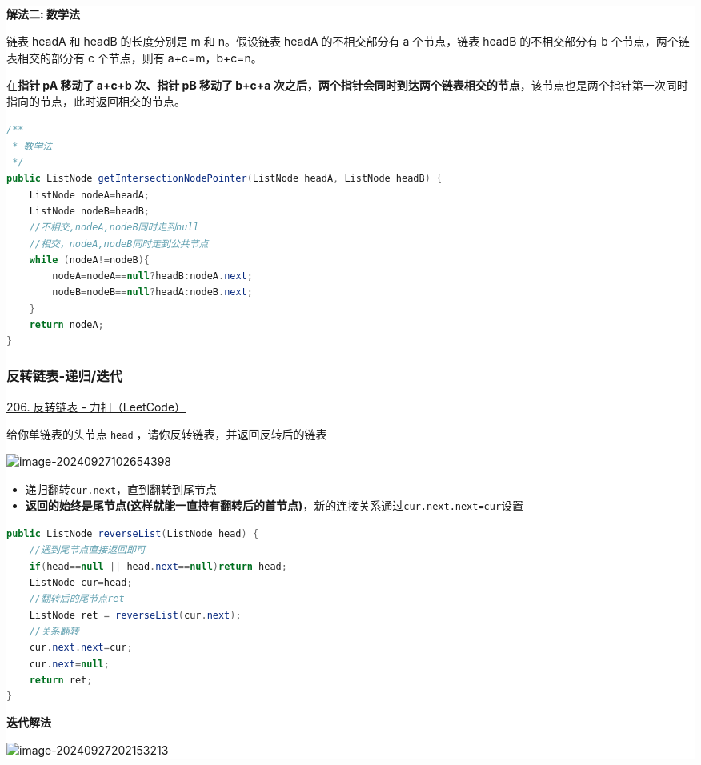 

**解法二: 数学法**

链表 headA 和 headB 的长度分别是 m 和 n。假设链表 headA 的不相交部分有 a 个节点，链表 headB 的不相交部分有 b 个节点，两个链表相交的部分有 c 个节点，则有 a+c=m，b+c=n。

在**指针 pA 移动了 a+c+b 次、指针 pB 移动了 b+c+a 次之后，两个指针会同时到达两个链表相交的节点**，该节点也是两个指针第一次同时指向的节点，此时返回相交的节点。

```java
/**
 * 数学法
 */
public ListNode getIntersectionNodePointer(ListNode headA, ListNode headB) {
    ListNode nodeA=headA;
    ListNode nodeB=headB;
    //不相交,nodeA,nodeB同时走到null
    //相交，nodeA,nodeB同时走到公共节点
    while (nodeA!=nodeB){
        nodeA=nodeA==null?headB:nodeA.next;
        nodeB=nodeB==null?headA:nodeB.next;
    }
    return nodeA;
}
```

### 反转链表-递归/迭代

[206. 反转链表 - 力扣（LeetCode）](https://leetcode.cn/problems/reverse-linked-list/description/?envType=study-plan-v2&envId=top-100-liked)

给你单链表的头节点 `head` ，请你反转链表，并返回反转后的链表

![image-20240927102654398](common-image/算法\image-20240927102654398.png)

- 递归翻转`cur.next`，直到翻转到尾节点
- **返回的始终是尾节点(这样就能一直持有翻转后的首节点)**，新的连接关系通过`cur.next.next=cur`设置

```java
public ListNode reverseList(ListNode head) {
    //遇到尾节点直接返回即可
    if(head==null || head.next==null)return head;
    ListNode cur=head;
    //翻转后的尾节点ret
    ListNode ret = reverseList(cur.next);
    //关系翻转
    cur.next.next=cur;
    cur.next=null;
    return ret;
}
```

**迭代解法**

![image-20240927202153213](common-image/算法\image-20240927202153213.png)
